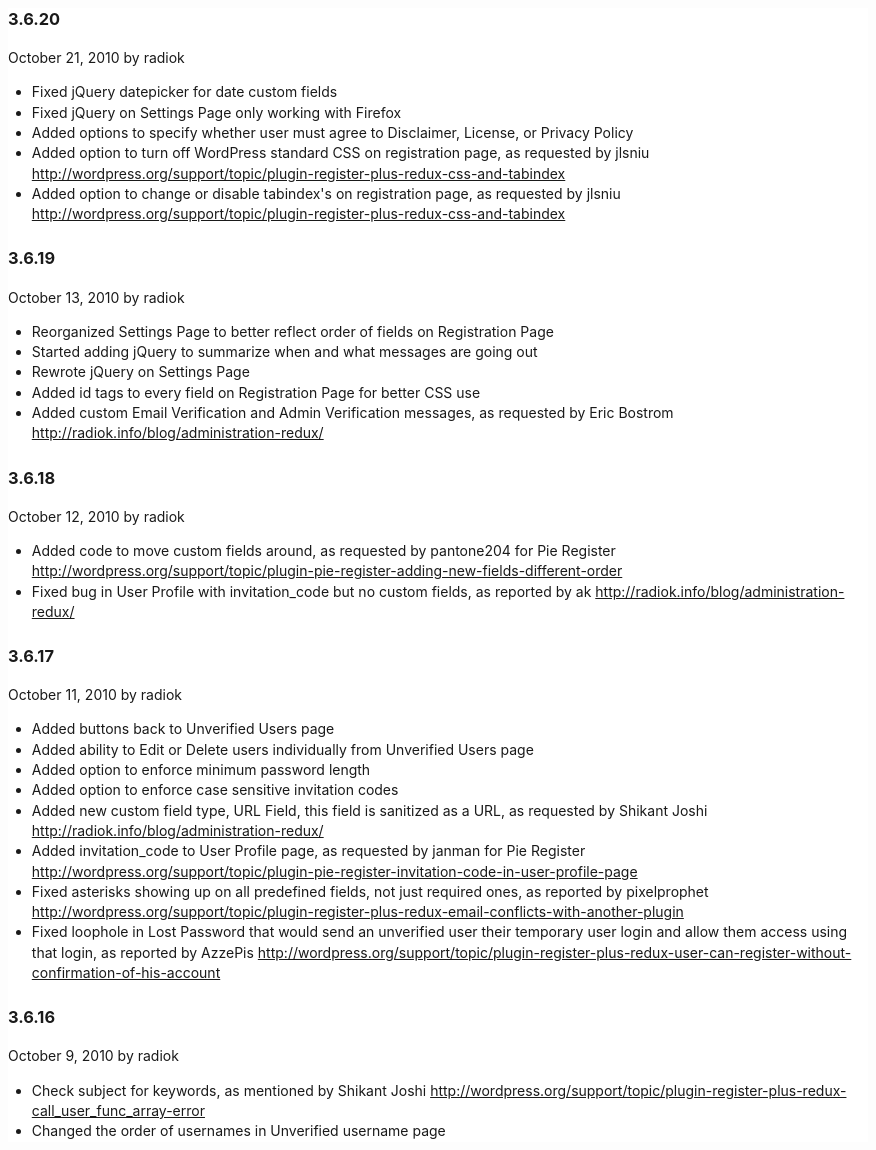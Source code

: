 ### 3.6.20
October 21, 2010 by radiok

* Fixed jQuery datepicker for date custom fields
* Fixed jQuery on Settings Page only working with Firefox
* Added options to specify whether user must agree to Disclaimer, License, or Privacy Policy
* Added option to turn off WordPress standard CSS on registration page, as requested by jlsniu <http://wordpress.org/support/topic/plugin-register-plus-redux-css-and-tabindex>
* Added option to change or disable tabindex's on registration page, as requested by jlsniu <http://wordpress.org/support/topic/plugin-register-plus-redux-css-and-tabindex>
 
### 3.6.19
October 13, 2010 by radiok

* Reorganized Settings Page to better reflect order of fields on Registration Page
* Started adding jQuery to summarize when and what messages are going out
* Rewrote jQuery on Settings Page
* Added id tags to every field on Registration Page for better CSS use
* Added custom Email Verification and Admin Verification messages, as requested by Eric Bostrom <http://radiok.info/blog/administration-redux/>

### 3.6.18
October 12, 2010 by radiok

* Added code to move custom fields around, as requested by pantone204 for Pie Register <http://wordpress.org/support/topic/plugin-pie-register-adding-new-fields-different-order>
* Fixed bug in User Profile with invitation\_code but no custom fields, as reported by ak <http://radiok.info/blog/administration-redux/>

### 3.6.17
October 11, 2010 by radiok

* Added buttons back to Unverified Users page
* Added ability to Edit or Delete users individually from Unverified Users page
* Added option to enforce minimum password length
* Added option to enforce case sensitive invitation codes
* Added new custom field type, URL Field, this field is sanitized as a URL, as requested by Shikant Joshi <http://radiok.info/blog/administration-redux/>
* Added invitation\_code to User Profile page, as requested by janman for Pie Register <http://wordpress.org/support/topic/plugin-pie-register-invitation-code-in-user-profile-page>
* Fixed asterisks showing up on all predefined fields, not just required ones, as reported by pixelprophet <http://wordpress.org/support/topic/plugin-register-plus-redux-email-conflicts-with-another-plugin>
* Fixed loophole in Lost Password that would send an unverified user their temporary user login and allow them access using that login, as reported by AzzePis <http://wordpress.org/support/topic/plugin-register-plus-redux-user-can-register-without-confirmation-of-his-account>

### 3.6.16
October 9, 2010 by radiok

* Check subject for keywords, as mentioned by Shikant Joshi <http://wordpress.org/support/topic/plugin-register-plus-redux-call_user_func_array-error>
* Changed the order of usernames in Unverified username page

